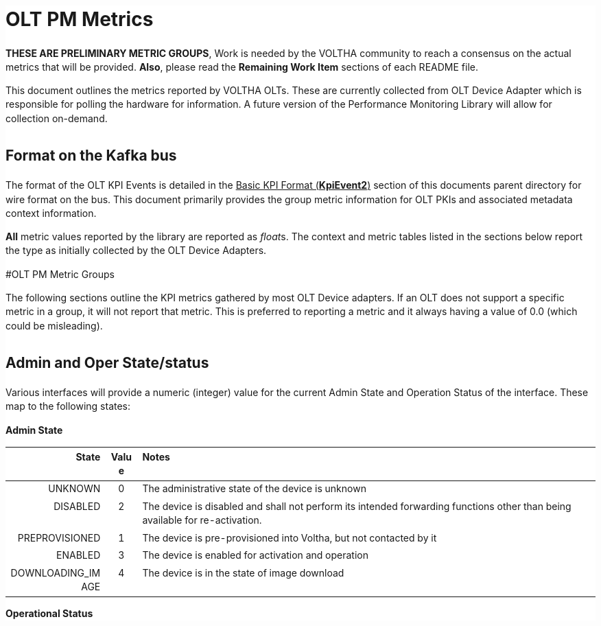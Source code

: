 # OLT PM Metrics


**THESE ARE PRELIMINARY METRIC GROUPS**, Work is needed by the VOLTHA community to reach a consensus on the
actual metrics that will be provided. **Also**, please read the **Remaining Work Item** sections of each
README file.



This document outlines the metrics reported by VOLTHA OLTs.  These are currently collected
from OLT Device Adapter which is responsible for polling the hardware for information. A future
version of the Performance Monitoring Library will allow for collection on-demand.

## Format on the Kafka bus

The format of the OLT KPI Events is detailed in the [Basic KPI Format (**KpiEvent2**)](../README.md)
section of this documents parent directory for wire format on the bus. This document primarily provides
the group metric information for OLT PKIs and associated metadata context information.

**All** metric values reported by the library are reported as *float*s. The context and metric tables
listed in the sections below report the type as initially collected by the OLT Device Adapters.

#OLT PM Metric Groups

The following sections outline the KPI metrics gathered by most OLT Device adapters. If an OLT does not
support a specific metric in a group, it will not report that metric. This is preferred to reporting a
metric and it always having a value of 0.0 (which could be misleading).

## Admin and Oper State/status

Various interfaces will provide a numeric (integer) value for the current Admin State and Operation
Status of the interface.  These map to the following states:

**Admin State**

| State             | Value | Notes |
| ----------------: | :---: | :---- |
| UNKNOWN           |   0   | The administrative state of the device is unknown |
| DISABLED          |   2   | The device is disabled and shall not perform its intended forwarding functions other than being available for re-activation. |
| PREPROVISIONED    |   1   | The device is pre-provisioned into Voltha, but not contacted by it |
| ENABLED           |   3   | The device is enabled for activation and operation |
| DOWNLOADING_IMAGE |   4   | The device is in the state of image download |

**Operational Status**
